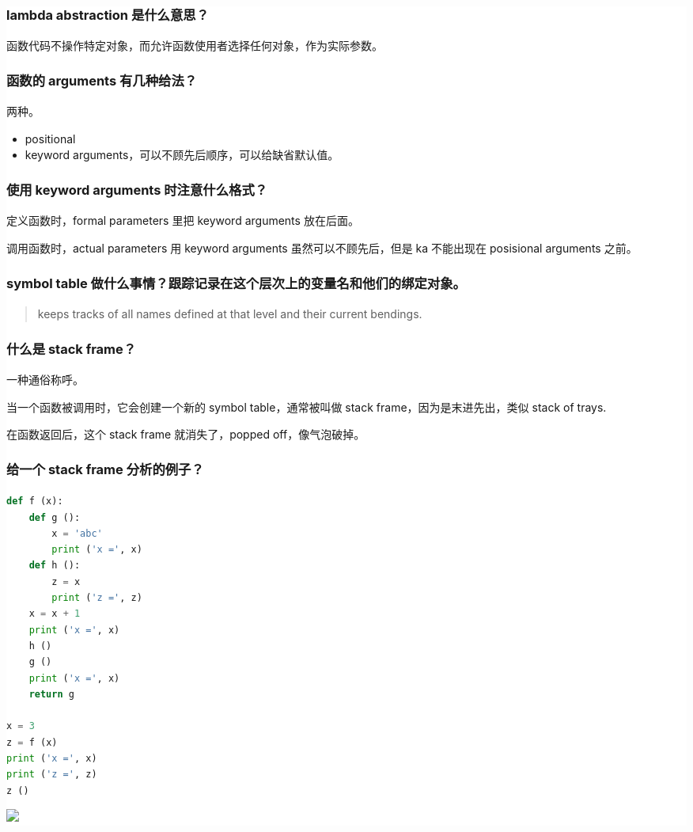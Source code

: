 ### lambda abstraction 是什么意思？

函数代码不操作特定对象，而允许函数使用者选择任何对象，作为实际参数。

### 函数的 arguments 有几种给法？

两种。

- positional
- keyword arguments，可以不顾先后顺序，可以给缺省默认值。

### 使用 keyword arguments 时注意什么格式？

定义函数时，formal parameters 里把 keyword arguments 放在后面。

调用函数时，actual parameters 用 keyword arguments 虽然可以不顾先后，但是 ka 不能出现在 posisional arguments 之前。

### symbol table 做什么事情？跟踪记录在这个层次上的变量名和他们的绑定对象。

> keeps tracks of all names defined at that level and their current bendings.

### 什么是 stack frame？

一种通俗称呼。

当一个函数被调用时，它会创建一个新的 symbol table，通常被叫做 stack frame，因为是末进先出，类似 stack of trays.

在函数返回后，这个 stack frame 就消失了，popped off，像气泡破掉。

### 给一个 stack frame 分析的例子？

``` python
def f (x):
    def g ():
        x = 'abc'
        print ('x =', x)
    def h ():
        z = x
        print ('z =', z)
    x = x + 1
    print ('x =', x)
    h ()
    g ()
    print ('x =', x)
    return g
    
x = 3
z = f (x)
print ('x =', x)
print ('z =', z)
z ()
```
![](https://ws4.sinaimg.cn/large/006tKfTcgy1fq6dikygh0j30ru0h8417.jpg)
